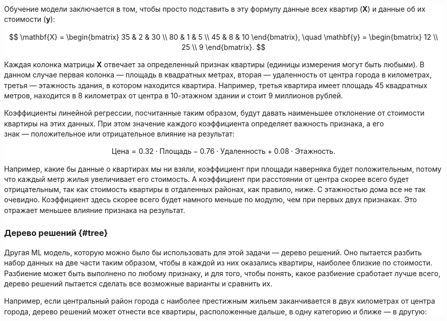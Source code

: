 Обучение модели заключается в том, чтобы просто подставить в эту формулу данные всех квартир ($\mathbf{X}$) и данные об их стоимости ($\mathbf{y}$):

$$
\mathbf{X} = 
\begin{bmatrix}
35 & 2 & 30 \\
80 & 1 & 5 \\
45 & 8 & 10
\end{bmatrix},
\quad
\mathbf{y} =
\begin{bmatrix}
12 \\
25 \\
9
\end{bmatrix}.
$$

Каждая колонка матрицы $\mathbf{X}$ отвечает за определенный признак квартиры (единицы измерения могут быть любыми). В данном случае первая колонка — площадь в квадратных метрах, вторая — удаленность от центра города в километрах, третья — этажность здания, в котором находится квартира. Например, третья квартира имеет площадь 45 квадратных метров, находится в 8 километрах от центра в 10-этажном здании и стоит 9 миллионов рублей.

Коэффициенты линейной регрессии, посчитанные таким образом, будут давать наименьшее отклонение от стоимости квартиры на этих данных. При этом значение каждого коэффициента определяет важность признака, а его знак — положительное или отрицательное влияние на результат:

$$
\text{Цена} = 0.32 \cdot \text{Площадь} - 0.76 \cdot \text{Удаленность} + 0.08 \cdot \text{Этажность}.
$$

Например, какие бы данные о квартирах мы ни взяли, коэффициент при площади наверняка будет положительным, потому что каждый метр жилья увеличивает его стоимость. А коэффициент при расстоянии от центра скорее всего будет отрицательным, так как стоимость квартиры в отдаленных районах, как правило, ниже. С этажностью дома все не так очевидно. Коэффициент здесь скорее всего будет намного меньше по модулю, чем при первых двух признаках. Это отражает меньшее влияние признака на результат.

### Дерево решений {#tree}

Другая ML модель, которую можно было бы использовать для этой задачи — дерево решений. Оно пытается разбить набор данных на две части таким образом, чтобы в каждой из них оказались квартиры, наиболее близкие по стоимости. Разбиение может быть выполнено по любому признаку, и для того, чтобы понять, какое разбиение сработает лучше всего, дерево решений пытается сделать все возможные варианты и сравнить их. 

Например, если центральный район города с наиболее престижным жильем заканчивается в двух километрах от центра города, дерево решений может отнести все квартиры, расположенные дальше, в одну категорию и ближе — в другую:

